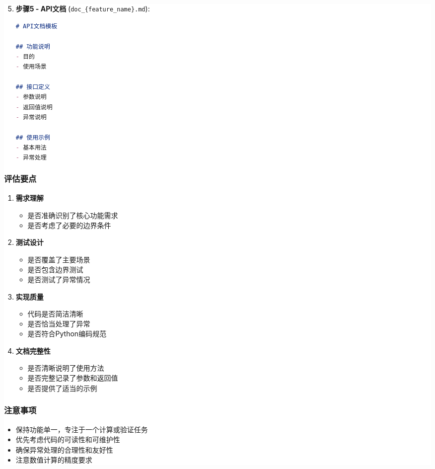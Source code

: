5. **步骤5 - API文档** (`doc_{feature_name}.md`):
   ```markdown
   # API文档模板
   
   ## 功能说明
   - 目的
   - 使用场景
   
   ## 接口定义
   - 参数说明
   - 返回值说明
   - 异常说明
   
   ## 使用示例
   - 基本用法
   - 异常处理
   ```

### 评估要点

1. **需求理解**
   - 是否准确识别了核心功能需求
   - 是否考虑了必要的边界条件

2. **测试设计**
   - 是否覆盖了主要场景
   - 是否包含边界测试
   - 是否测试了异常情况

3. **实现质量**
   - 代码是否简洁清晰
   - 是否恰当处理了异常
   - 是否符合Python编码规范

4. **文档完整性**
   - 是否清晰说明了使用方法
   - 是否完整记录了参数和返回值
   - 是否提供了适当的示例

### 注意事项

- 保持功能单一，专注于一个计算或验证任务
- 优先考虑代码的可读性和可维护性
- 确保异常处理的合理性和友好性
- 注意数值计算的精度要求
